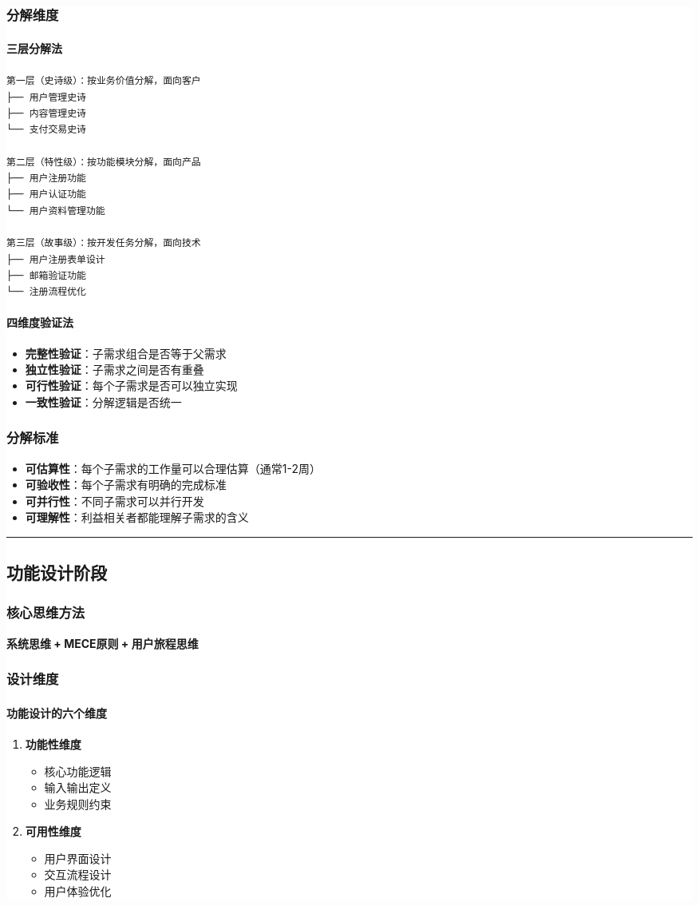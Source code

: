 ### 分解维度

#### 三层分解法
```
第一层（史诗级）：按业务价值分解，面向客户
├── 用户管理史诗
├── 内容管理史诗  
└── 支付交易史诗

第二层（特性级）：按功能模块分解，面向产品
├── 用户注册功能
├── 用户认证功能
└── 用户资料管理功能

第三层（故事级）：按开发任务分解，面向技术
├── 用户注册表单设计
├── 邮箱验证功能
└── 注册流程优化
```

#### 四维度验证法
- **完整性验证**：子需求组合是否等于父需求
- **独立性验证**：子需求之间是否有重叠
- **可行性验证**：每个子需求是否可以独立实现
- **一致性验证**：分解逻辑是否统一

### 分解标准
- **可估算性**：每个子需求的工作量可以合理估算（通常1-2周）
- **可验收性**：每个子需求有明确的完成标准
- **可并行性**：不同子需求可以并行开发
- **可理解性**：利益相关者都能理解子需求的含义

---

## 功能设计阶段

### 核心思维方法
**系统思维 + MECE原则 + 用户旅程思维**

### 设计维度

#### 功能设计的六个维度
1. **功能性维度**
   - 核心功能逻辑
   - 输入输出定义
   - 业务规则约束

2. **可用性维度**
   - 用户界面设计
   - 交互流程设计
   - 用户体验优化
